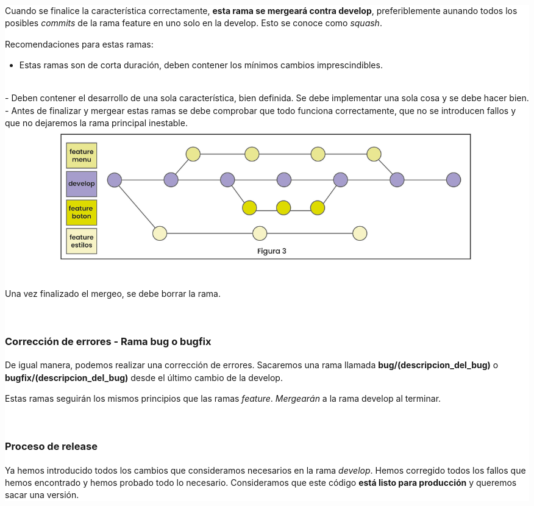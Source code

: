 Cuando se finalice la característica correctamente, **esta rama se mergeará contra develop**, preferiblemente aunando todos los posibles *commits* de la rama feature en uno solo en la develop. Esto se conoce como *squash*. 

Recomendaciones para estas ramas:
<br>
- Estas ramas son de corta duración, deben contener los mínimos cambios imprescindibles.
<br>
- Deben contener el desarrollo de una sola característica, bien definida. Se debe implementar una sola cosa y se debe hacer bien.
<br>
- Antes de finalizar y mergear estas ramas se debe comprobar que todo funciona correctamente, que no se introducen fallos y que no dejaremos la rama principal inestable.
<br>

<div style="text-align: center;">
<img width="80%" src="img/posts/2023-11-10-que-es-git-flow-FIGURA-3.jpg" alt="Ramas feature">
</div>
<br>

Una vez finalizado el mergeo, se debe borrar la rama.

<br>

### Corrección de errores - Rama bug o bugfix

De igual manera, podemos realizar una corrección de errores. Sacaremos una rama llamada **bug/(descripcion_del_bug)** o **bugfix/(descripcion_del_bug)** desde el último cambio de la develop. 

Estas ramas seguirán los mismos principios que las ramas *feature*. *Mergearán* a la rama develop al terminar.

<br>

### Proceso de release

Ya hemos introducido todos los cambios que consideramos necesarios en la rama *develop*. Hemos corregido todos los fallos que hemos encontrado y hemos probado todo lo necesario. Consideramos que este código **está listo para producción** y queremos sacar una versión.
